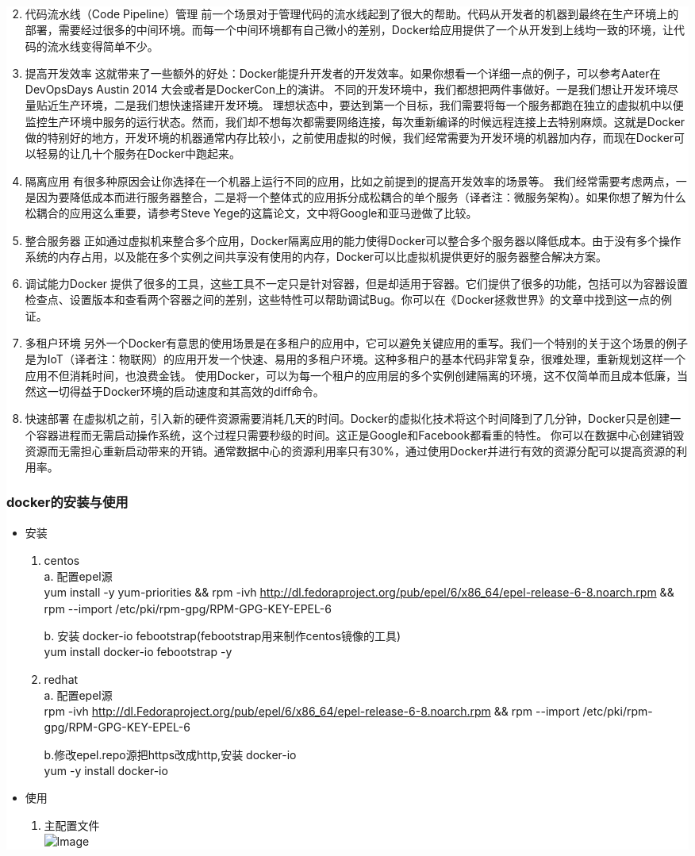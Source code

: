   2. 代码流水线（Code Pipeline）管理
  前一个场景对于管理代码的流水线起到了很大的帮助。代码从开发者的机器到最终在生产环境上的部署，需要经过很多的中间环境。而每一个中间环境都有自己微小的差别，Docker给应用提供了一个从开发到上线均一致的环境，让代码的流水线变得简单不少。

  3. 提高开发效率
  这就带来了一些额外的好处：Docker能提升开发者的开发效率。如果你想看一个详细一点的例子，可以参考Aater在DevOpsDays Austin 2014 大会或者是DockerCon上的演讲。
  不同的开发环境中，我们都想把两件事做好。一是我们想让开发环境尽量贴近生产环境，二是我们想快速搭建开发环境。
  理想状态中，要达到第一个目标，我们需要将每一个服务都跑在独立的虚拟机中以便监控生产环境中服务的运行状态。然而，我们却不想每次都需要网络连接，每次重新编译的时候远程连接上去特别麻烦。这就是Docker做的特别好的地方，开发环境的机器通常内存比较小，之前使用虚拟的时候，我们经常需要为开发环境的机器加内存，而现在Docker可以轻易的让几十个服务在Docker中跑起来。

  4. 隔离应用
  有很多种原因会让你选择在一个机器上运行不同的应用，比如之前提到的提高开发效率的场景等。
  我们经常需要考虑两点，一是因为要降低成本而进行服务器整合，二是将一个整体式的应用拆分成松耦合的单个服务（译者注：微服务架构）。如果你想了解为什么松耦合的应用这么重要，请参考Steve Yege的这篇论文，文中将Google和亚马逊做了比较。

  5. 整合服务器
  正如通过虚拟机来整合多个应用，Docker隔离应用的能力使得Docker可以整合多个服务器以降低成本。由于没有多个操作系统的内存占用，以及能在多个实例之间共享没有使用的内存，Docker可以比虚拟机提供更好的服务器整合解决方案。

  6. 调试能力Docker
  提供了很多的工具，这些工具不一定只是针对容器，但是却适用于容器。它们提供了很多的功能，包括可以为容器设置检查点、设置版本和查看两个容器之间的差别，这些特性可以帮助调试Bug。你可以在《Docker拯救世界》的文章中找到这一点的例证。

  7. 多租户环境
  另外一个Docker有意思的使用场景是在多租户的应用中，它可以避免关键应用的重写。我们一个特别的关于这个场景的例子是为IoT（译者注：物联网）的应用开发一个快速、易用的多租户环境。这种多租户的基本代码非常复杂，很难处理，重新规划这样一个应用不但消耗时间，也浪费金钱。
  使用Docker，可以为每一个租户的应用层的多个实例创建隔离的环境，这不仅简单而且成本低廉，当然这一切得益于Docker环境的启动速度和其高效的diff命令。

  8. 快速部署
  在虚拟机之前，引入新的硬件资源需要消耗几天的时间。Docker的虚拟化技术将这个时间降到了几分钟，Docker只是创建一个容器进程而无需启动操作系统，这个过程只需要秒级的时间。这正是Google和Facebook都看重的特性。
  你可以在数据中心创建销毁资源而无需担心重新启动带来的开销。通常数据中心的资源利用率只有30%，通过使用Docker并进行有效的资源分配可以提高资源的利用率。


### docker的安装与使用
  * 安装  <br>
    1. centos <br>
       a. 配置epel源 <br>
          yum install -y yum-priorities && rpm -ivh http://dl.fedoraproject.org/pub/epel/6/x86_64/epel-release-6-8.noarch.rpm && rpm --import /etc/pki/rpm-gpg/RPM-GPG-KEY-EPEL-6

       b. 安装 docker-io febootstrap(febootstrap用来制作centos镜像的工具) <br>
          yum install docker-io febootstrap -y   <br>
          
    2. redhat  <br>
       a. 配置epel源  <br>
          rpm -ivh http://dl.Fedoraproject.org/pub/epel/6/x86_64/epel-release-6-8.noarch.rpm && rpm --import /etc/pki/rpm-gpg/RPM-GPG-KEY-EPEL-6
          
       b.修改epel.repo源把https改成http,安装 docker-io <br>
         yum -y install docker-io
    
  * 使用
    1. 主配置文件 <br>
       ![Image](https://github.com/honglongwei/docker/blob/master/images/1.jpg)  <br>
